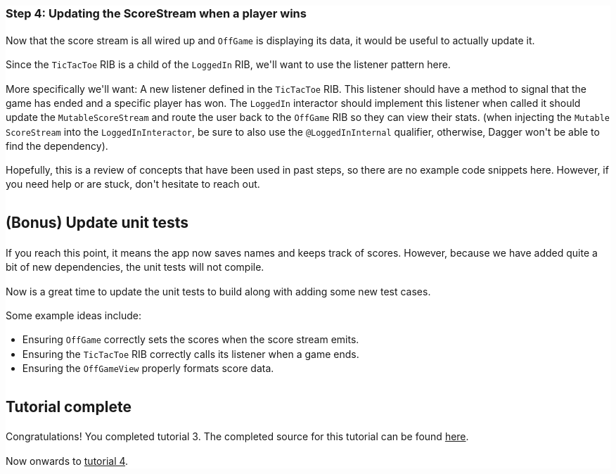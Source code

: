 ### Step 4: Updating the ScoreStream when a player wins
Now that the score stream is all wired up and `OffGame` is displaying its data, it would be useful to actually update it.

Since the `TicTacToe` RIB is a child of the `LoggedIn` RIB, we'll want to use the listener pattern here.

More specifically we'll want:
A new listener defined in the `TicTacToe` RIB. This listener should have a method to signal that the game has ended and a specific player has won.
The `LoggedIn` interactor should implement this listener when called it should update the `MutableScoreStream` and route the user back to the `OffGame` RIB so they can view their stats. (when injecting the `MutableScoreStream` into the `LoggedInInteractor`, be sure to also use the `@LoggedInInternal` qualifier, otherwise, Dagger won't be able to find the dependency).

Hopefully, this is a review of concepts that have been used in past steps, so there are no example code snippets here. However, if you need help or are stuck, don't hesitate to reach out.

## (Bonus) Update unit tests
If you reach this point, it means the app now saves names and keeps track of scores. However, because we have added quite a bit of new dependencies, the unit tests will not compile.

Now is a great time to update the unit tests to build along with adding some new test cases.

Some example ideas include:
* Ensuring `OffGame` correctly sets the scores when the score stream emits.
* Ensuring the `TicTacToe` RIB correctly calls its listener when a game ends.
* Ensuring the `OffGameView` properly formats score data.

## Tutorial complete

Congratulations! You completed tutorial 3. The completed source for this tutorial can be found [here](https://github.com/uber/RIBs/tree/master/android/tutorials/tutorial3-rib-di-and-communication-finish-code).

Now onwards to [tutorial 4](Android-Tutorial-4).